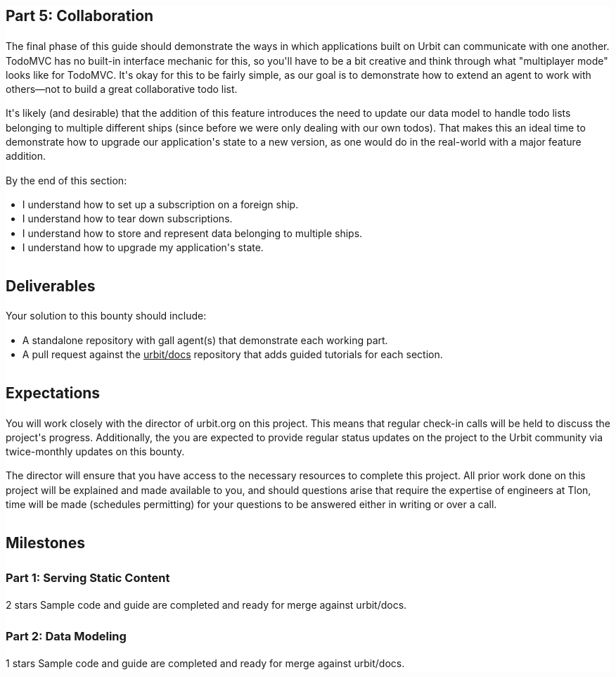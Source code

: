 ## Part 5: Collaboration

The final phase of this guide should demonstrate the ways in which applications built on Urbit can communicate with one another. TodoMVC has no built-in interface mechanic for this, so you'll have to be a bit creative and think through what "multiplayer mode" looks like for TodoMVC. It's okay for this to be fairly simple, as our goal is to demonstrate how to extend an agent to work with others—not to build a great collaborative todo list.

It's likely (and desirable) that the addition of this feature introduces the need to update our data model to handle todo lists belonging to multiple different ships (since before we were only dealing with our own todos). That makes this an ideal time to demonstrate how to upgrade our application's state to a new version, as one would do in the real-world with a major feature addition.

By the end of this section:

- I understand how to set up a subscription on a foreign ship.
- I understand how to tear down subscriptions.
- I understand how to store and represent data belonging to multiple ships.
- I understand how to upgrade my application's state. 


## Deliverables
Your solution to this bounty should include:

* A standalone repository with gall agent(s) that demonstrate each working part.
* A pull request against the [urbit/docs](https://github.com/urbit/docs) repository that adds guided tutorials for each section.

## Expectations

You will work closely with the director of urbit.org on this project. This means that regular check-in calls will be held to discuss the project's progress. Additionally, the you are expected to provide regular status updates on the project to the Urbit community via twice-monthly updates on this bounty.

The director will ensure that you have access to the necessary resources to complete this project. All prior work done on this project will be explained and made available to you, and should questions arise that require the expertise of engineers at Tlon, time will be made (schedules permitting) for your questions to be answered either in writing or over a call.

## Milestones


### Part 1: Serving Static Content
2 stars
Sample code and guide are completed and ready for merge against urbit/docs.


### Part 2: Data Modeling
1 stars
Sample code and guide are completed and ready for merge against urbit/docs.
